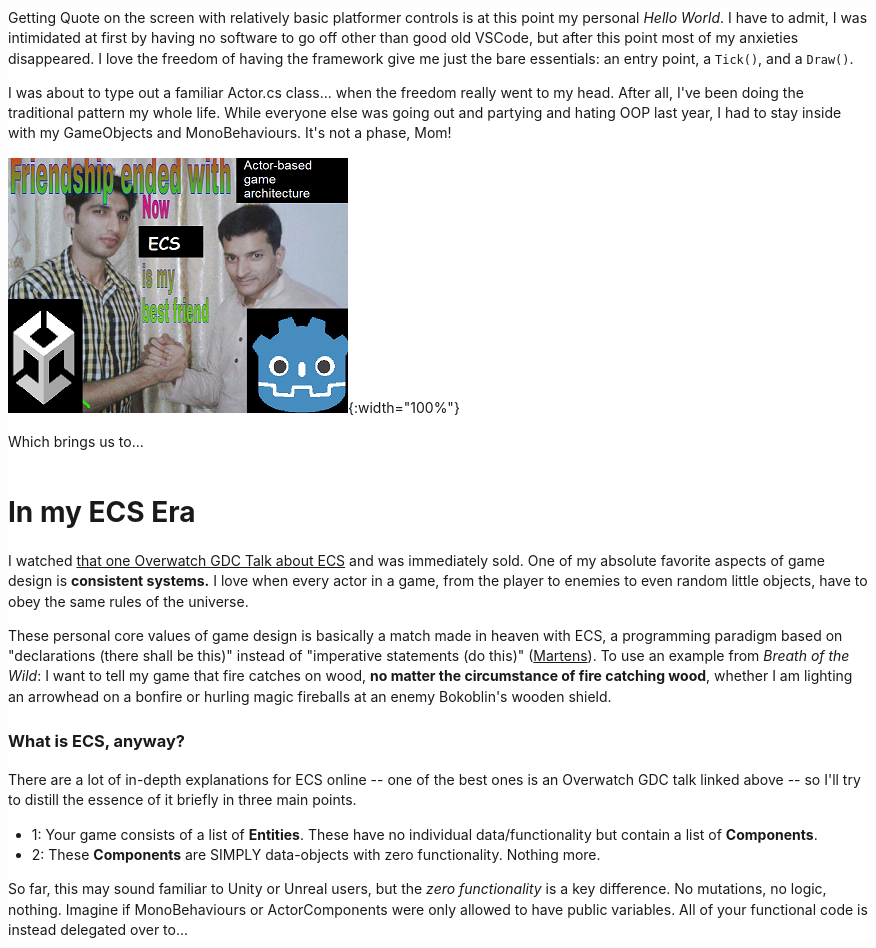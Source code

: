 Getting Quote on the screen with relatively basic platformer controls is at this point my personal *Hello World*. I have to admit, I was intimidated at first by having no software to go off other than good old VSCode, but after this point most of my anxieties disappeared. I love the freedom of having the framework give me just the bare essentials: an entry point, a `Tick()`, and a `Draw()`.

I was about to type out a familiar Actor.cs class... when the freedom really went to my head. After all, I've been doing the traditional pattern my whole life. While everyone else was going out and partying and hating OOP last year, I had to stay inside with my GameObjects and MonoBehaviours. It's not a phase, Mom!

![FriendshipEnded](/assets/images/posts/01_friendship-ended-with-actor.png){:width="100%"}

Which brings us to...

# In my ECS Era

I watched [that one Overwatch GDC Talk about ECS](https://youtu.be/zrIY0eIyqmI) and was immediately sold. One of my absolute favorite aspects of game design is **consistent systems.** I love when every actor in a game, from the player to enemies to even random little objects, have to obey the same rules of the universe. 

These personal core values of game design is basically a match made in heaven with ECS, a programming paradigm based on "declarations (there shall be this)" instead of "imperative statements (do this)" ([Martens](https://ajmmertens.medium.com/why-vanilla-ecs-is-not-enough-d7ed4e3bebe5)). To use an example from *Breath of the Wild*: I want to tell my game that fire catches on wood, **no matter the circumstance of fire catching wood**, whether I am lighting an arrowhead on a bonfire or hurling magic fireballs at an enemy Bokoblin's wooden shield.

### What is ECS, anyway?

There are a lot of in-depth explanations for ECS online -- one of the best ones is an Overwatch GDC talk linked above -- so I'll try to distill the essence of it briefly in three main points.

* 1: Your game consists of a list of **Entities**. These have no individual data/functionality but contain a list of **Components**.
* 2: These **Components** are SIMPLY data-objects with zero functionality. Nothing more.

So far, this may sound familiar to Unity or Unreal users, but the *zero functionality* is a key difference. No mutations, no logic, nothing. Imagine if MonoBehaviours or ActorComponents were only allowed to have public variables. All of your functional code is instead delegated over to...
